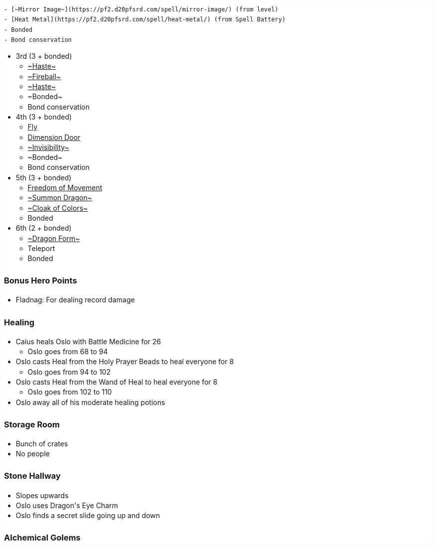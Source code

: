     - [~Mirror Image~](https://pf2.d20pfsrd.com/spell/mirror-image/) (from level)
    - [Heat Metal](https://pf2.d20pfsrd.com/spell/heat-metal/) (from Spell Battery)
    - Bonded
    - Bond conservation
  - 3rd (3 + bonded)
    - [~Haste~](https://pf2.d20pfsrd.com/spell/haste)
    - [~Fireball~](https://pf2.d20pfsrd.com/spell/fireball/) 
    - [~Haste~](https://pf2.d20pfsrd.com/spell/haste)
    - ~Bonded~
    - Bond conservation
  - 4th (3 + bonded)
    - [Fly](https://pf2.d20pfsrd.com/spell/fly/)
    - [Dimension Door](https://pf2.d20pfsrd.com/spell/dimension-door/)
    - [~Invisibility~](https://2e.aonprd.com/Spells.aspx?ID=164)
    - ~Bonded~
    - Bond conservation
  - 5th (3 + bonded)
    - [Freedom of Movement](https://pf2.d20pfsrd.com/spell/freedom-of-movement/)
    - [~Summon Dragon~](https://2e.aonprd.com/Spells.aspx?ID=319)
    - [~Cloak of Colors~](https://2e.aonprd.com/Spells.aspx?ID=41)
    - Bonded
  - 6th (2 + bonded)
    - [~Dragon Form~](https://2e.aonprd.com/Spells.aspx?ID=88)
    - Teleport
    - Bonded

### Bonus Hero Points

- Fladnag: For dealing record damage

### Healing

- Caius heals Oslo with Battle Medicine for 26
   - Oslo goes from 68 to 94
- Oslo casts Heal from the Holy Prayer Beads to heal everyone for 8
   - Oslo goes from 94 to 102
- Oslo casts Heal from the Wand of Heal to heal everyone for 8
   - Oslo goes from 102 to 110
- Oslo away all of his moderate healing potions

### Storage Room

- Bunch of crates
- No people

### Stone Hallway

- Slopes upwards
- Oslo uses Dragon's Eye Charm
- Oslo finds a secret slide going up and down

### Alchemical Golems

